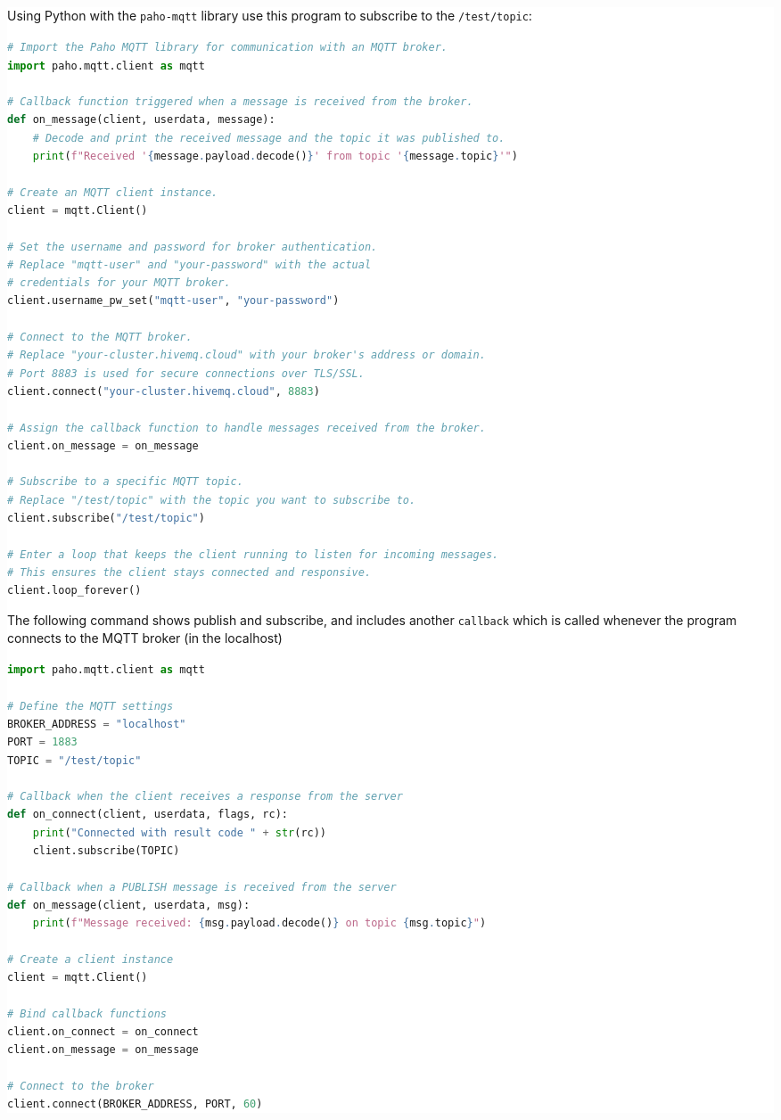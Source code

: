 Using Python with the `paho-mqtt` library use this program to subscribe to the `/test/topic`:
```python
# Import the Paho MQTT library for communication with an MQTT broker.
import paho.mqtt.client as mqtt  

# Callback function triggered when a message is received from the broker.
def on_message(client, userdata, message):
    # Decode and print the received message and the topic it was published to.
    print(f"Received '{message.payload.decode()}' from topic '{message.topic}'")

# Create an MQTT client instance.
client = mqtt.Client()

# Set the username and password for broker authentication.
# Replace "mqtt-user" and "your-password" with the actual 
# credentials for your MQTT broker.
client.username_pw_set("mqtt-user", "your-password")

# Connect to the MQTT broker.
# Replace "your-cluster.hivemq.cloud" with your broker's address or domain.
# Port 8883 is used for secure connections over TLS/SSL.
client.connect("your-cluster.hivemq.cloud", 8883)

# Assign the callback function to handle messages received from the broker.
client.on_message = on_message

# Subscribe to a specific MQTT topic.
# Replace "/test/topic" with the topic you want to subscribe to.
client.subscribe("/test/topic")

# Enter a loop that keeps the client running to listen for incoming messages.
# This ensures the client stays connected and responsive.
client.loop_forever()

```

The following command shows publish and subscribe, and includes another `callback` which is called whenever the program connects to the MQTT broker (in the localhost)

```python
import paho.mqtt.client as mqtt

# Define the MQTT settings
BROKER_ADDRESS = "localhost"
PORT = 1883
TOPIC = "/test/topic"

# Callback when the client receives a response from the server
def on_connect(client, userdata, flags, rc):
	print("Connected with result code " + str(rc))
	client.subscribe(TOPIC)

# Callback when a PUBLISH message is received from the server
def on_message(client, userdata, msg):
	print(f"Message received: {msg.payload.decode()} on topic {msg.topic}")

# Create a client instance
client = mqtt.Client()

# Bind callback functions
client.on_connect = on_connect
client.on_message = on_message

# Connect to the broker
client.connect(BROKER_ADDRESS, PORT, 60)
```